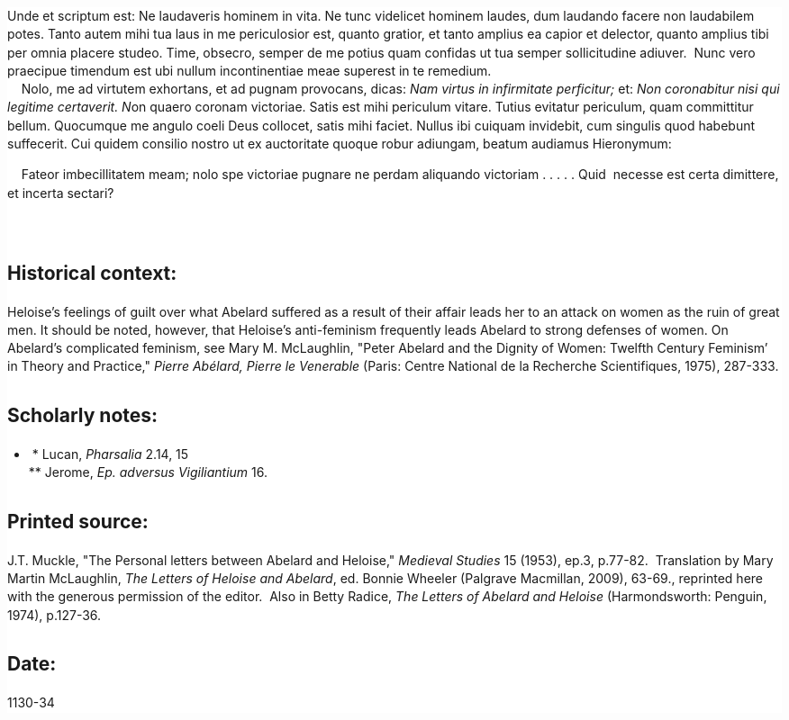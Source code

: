 Unde et scriptum est: Ne laudaveris hominem in vita. Ne tunc videlicet hominem laudes, dum laudando facere non laudabilem potes. Tanto autem mihi tua laus in me periculosior est, quanto gratior, et tanto amplius ea capior et delector, quanto amplius tibi per omnia placere studeo. Time, obsecro, semper de me potius quam confidas ut tua semper sollicitudine adiuver. &nbsp;Nunc vero praecipue timendum est ubi nullum incontinentiae meae superest in te remedium.<br>&nbsp; &nbsp; Nolo, me ad virtutem exhortans, et ad pugnam provocans, dicas: <em>Nam virtus in infirmitate perficitur;</em> et: <em>Non coronabitur nisi qui legitime certaverit. N</em>on quaero coronam victoriae. Satis est mihi periculum vitare. Tutius evitatur periculum, quam committitur bellum. Quocumque me angulo coeli Deus collocet, satis mihi faciet. Nullus ibi cuiquam invidebit, cum singulis quod habebunt suffecerit. Cui quidem consilio nostro ut ex auctoritate quoque robur adiungam, beatum audiamus Hieronymum:</p><p><span>&nbsp; &nbsp; Fateor imbecillitatem meam; nolo spe victoriae pugnare ne perdam&nbsp;</span>aliquando victoriam . . . . . Quid&nbsp; necesse est certa dimittere, et incerta&nbsp;sectari?</p><p><span>&nbsp;</span></p><h2 class="mt-4"> Historical context:</h2><p>Heloise’s feelings of guilt over what Abelard suffered as a result of their affair leads her to an attack on women as the ruin of great men. It should be noted, however, that Heloise’s anti-feminism frequently leads Abelard to strong defenses of women. On Abelard’s complicated feminism, see Mary M. McLaughlin, "Peter Abelard and the Dignity of Women: Twelfth Century Feminism’ in Theory and Practice," <em>Pierre Abélard, Pierre le Venerable</em> (Paris: Centre National de la Recherche Scientifiques, 1975), 287-333.</p><h2 class="mt-4"> Scholarly notes:</h2><ul><li>&nbsp;* Lucan, <i>Pharsalia</i> 2.14, 15<br> ** Jerome, <i>Ep. adversus Vigiliantium</i> 16.</li></ul><h2 class="mt-4"> Printed source:</h2><p>J.T. Muckle, "The Personal letters between Abelard and Heloise,"<em> Medieval Studies</em> 15 (1953), ep.3, p.77-82.&nbsp;&nbsp;<span>Translation&nbsp;</span><span>by Mary Martin McLaughlin</span><span>,&nbsp;</span><i>The Letters of Heloise and Abelard</i><span>,&nbsp;</span><span>ed. Bonnie Wheeler (Palgrave Macmillan, 2009), 63-69., reprinted here with the generous permission of the editor.&nbsp; Also in&nbsp;Betty Radice,&nbsp;<em>The Letters of Abelard and Heloise</em>&nbsp;(Harmondsworth: Penguin, 1974), p.127-36.</span></p><h2 class="mt-4"> Date:</h2>1130-34